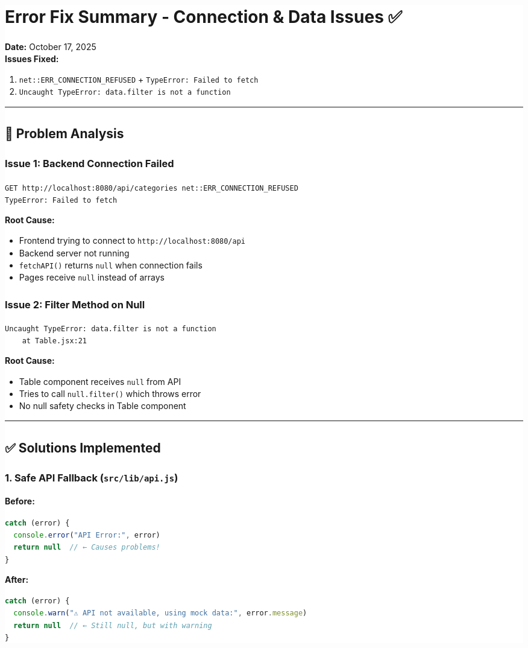 # Error Fix Summary - Connection & Data Issues ✅

**Date:** October 17, 2025  
**Issues Fixed:** 
1. `net::ERR_CONNECTION_REFUSED` + `TypeError: Failed to fetch`
2. `Uncaught TypeError: data.filter is not a function`

---

## 🐛 Problem Analysis

### Issue 1: Backend Connection Failed
```
GET http://localhost:8080/api/categories net::ERR_CONNECTION_REFUSED
TypeError: Failed to fetch
```

**Root Cause:** 
- Frontend trying to connect to `http://localhost:8080/api`
- Backend server not running
- `fetchAPI()` returns `null` when connection fails
- Pages receive `null` instead of arrays

### Issue 2: Filter Method on Null
```
Uncaught TypeError: data.filter is not a function
    at Table.jsx:21
```

**Root Cause:**
- Table component receives `null` from API
- Tries to call `null.filter()` which throws error
- No null safety checks in Table component

---

## ✅ Solutions Implemented

### 1. **Safe API Fallback** (`src/lib/api.js`)

**Before:**
```javascript
catch (error) {
  console.error("API Error:", error)
  return null  // ← Causes problems!
}
```

**After:**
```javascript
catch (error) {
  console.warn("⚠️ API not available, using mock data:", error.message)
  return null  // ← Still null, but with warning
}
```
